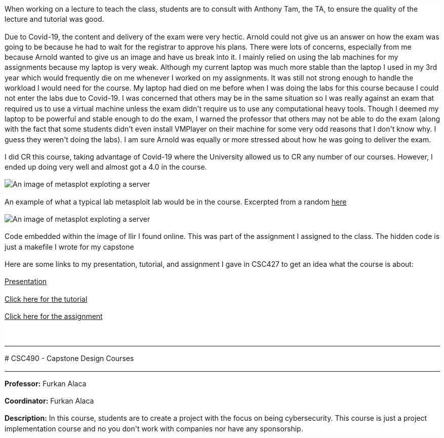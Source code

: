 When working on a lecture to teach the class, students are to consult with Anthony Tam, the TA, to ensure the quality of the lecture and tutorial was good.

Due to Covid-19, the content and delivery of the exam were very hectic. Arnold could not give us an answer on how the exam was going to be because he had to wait for the registrar to approve his plans. There were lots of concerns, especially from me because Arnold wanted to give us an image and have us break into it. I mainly relied on using the lab machines for my assignments because my laptop is very weak. Although my current laptop was much more stable than the laptop I used in my 3rd year which would frequently die on me whenever I worked on my assignments. It was still not strong enough to handle the workload I would need for the course. My laptop had died on me before when I was doing the labs for this course because I could not enter the labs due to Covid-19. I was concerned that others may be in the same situation so I was really against an exam that required us to use a virtual machine unless the exam didn't require us to use any computational heavy tools. Though I deemed my laptop to be powerful and stable enough to do the exam, I warned the professor that others may not be able to do the exam (along with the fact that some students didn't even install VMPlayer on their machine for some very odd reasons that I don't know why. I guess they weren't doing the labs). I am sure Arnold was equally or more stressed about how he was going to deliver the exam.

I did CR this course, taking advantage of Covid-19 where the University allowed us to CR any number of our courses. However, I ended up doing very well and almost got a 4.0 in the course.

<img src = "https://raw.githubusercontent.com/zakuArbor/blog/master/assets/utm/unrealircd-exploit.png" alt = "An image of metasplot exploting a server" class = "center"/>
<p class = "excerpt">An example of what a typical lab metasploit lab would be in the course. Excerpted from a random <a href = "https://cyberarms.wordpress.com/2012/08/08/metasploitable-2-0-tutorial-part-3-gaining-root-from-a-vulnerable-service/">here</a></p>

<img src = "https://raw.githubusercontent.com/zakuArbor/blog/master/assets/utm/427-steg.png" alt = "An image of metasplot exploting a server" class = "center"/>
<p class = "excerpt">Code embedded within the image of Ilir I found online. This was part of the assignment I assigned to the class. The hidden code is just a makefile I wrote for my capstone</p>

Here are some links to my presentation, tutorial, and assignment I gave in CSC427 to get an idea what the course is about:

[Presentation](https://docs.google.com/presentation/d/1ds_zIVyXujQgrqvXlgynuJ9Kty_fJerZHJjHCN8QvaE/edit?usp=sharing)

[Click here for the tutorial](https://docs.google.com/document/d/1uTYLFG0eYiK4HAN4R3wSJdpXl4f3-XpMkIbxeQCpNgo/edit?usp=sharing)

[Click here for the assignment](https://docs.google.com/document/d/1u-82tvRmDRIvTzdI0OZMdwuuBMb-IpCvgkMFRi3FybQ/edit?usp=sharing)

<br/>

<hr class = "line"/>                                                            
# CSC490 - Capstone Design Courses
<hr class = "line"/>                                                            

**Professor:** Furkan Alaca

**Coordinator:** Furkan Alaca

**Description:** In this course, students are to create a project with the focus on being cybersecurity. This course is just a project implementation course and no you don't work with companies nor have any sponsorship.
